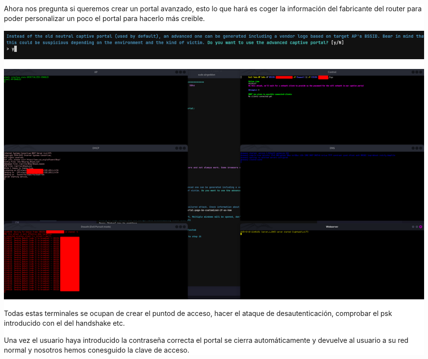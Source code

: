 Ahora nos pregunta si queremos crear un portal avanzado, esto lo que hará es coger la información del fabricante del router para poder personalizar un poco el portal para hacerlo más creible.

![alt text](/assets/img/posts/hackingwifi/image-26.png)

![alt text](/assets/img/posts/hackingwifi/image-27.png)

Todas estas terminales se ocupan de crear el puntod de acceso, hacer el ataque de desautenticación, comprobar el psk introducido con el del handshake etc.

Una vez el usuario haya introducido la contraseña correcta el portal se cierra automáticamente y devuelve al usuario a su red normal y nosotros hemos conesguido la clave de acceso.
